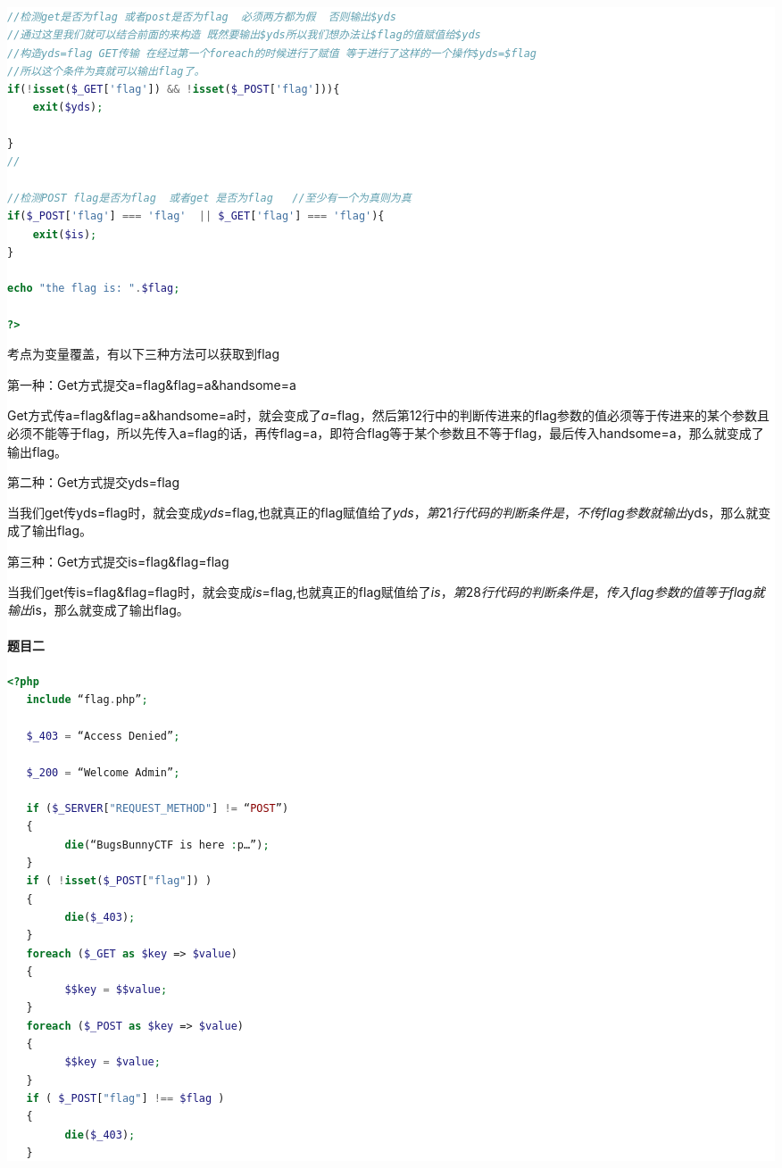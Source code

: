 ```php
//检测get是否为flag 或者post是否为flag  必须两方都为假  否则输出$yds
//通过这里我们就可以结合前面的来构造 既然要输出$yds所以我们想办法让$flag的值赋值给$yds  
//构造yds=flag GET传输 在经过第一个foreach的时候进行了赋值 等于进行了这样的一个操作$yds=$flag  
//所以这个条件为真就可以输出flag了。
if(!isset($_GET['flag']) && !isset($_POST['flag'])){
    exit($yds);
    
}
//

//检测POST flag是否为flag  或者get 是否为flag   //至少有一个为真则为真
if($_POST['flag'] === 'flag'  || $_GET['flag'] === 'flag'){
    exit($is);
}

echo "the flag is: ".$flag;

?>
```

考点为变量覆盖，有以下三种方法可以获取到flag

第一种：Get方式提交a=flag&flag=a&handsome=a

Get方式传a=flag&flag=a&handsome=a时，就会变成了$a=$flag，然后第12行中的判断传进来的flag参数的值必须等于传进来的某个参数且必须不能等于flag，所以先传入a=flag的话，再传flag=a，即符合flag等于某个参数且不等于flag，最后传入handsome=a，那么就变成了输出flag。

第二种：Get方式提交yds=flag

当我们get传yds=flag时，就会变成$yds=$flag,也就真正的flag赋值给了$yds，第21行代码的判断条件是，不传flag参数就输出$yds，那么就变成了输出flag。

第三种：Get方式提交is=flag&flag=flag

当我们get传is=flag&flag=flag时，就会变成$is=$flag,也就真正的flag赋值给了$is，第28行代码的判断条件是，传入flag参数的值等于flag就输出$is，那么就变成了输出flag。



#### 题目二

```php
<?php
   include “flag.php”;

   $_403 = “Access Denied”;

   $_200 = “Welcome Admin”;

   if ($_SERVER["REQUEST_METHOD"] != “POST”)
   {
         die(“BugsBunnyCTF is here :p…”);
   }
   if ( !isset($_POST["flag"]) )
   {
         die($_403);
   }
   foreach ($_GET as $key => $value)
   {
         $$key = $$value;
   }
   foreach ($_POST as $key => $value)
   {
         $$key = $value;
   }
   if ( $_POST["flag"] !== $flag )
   {
         die($_403);
   }
```
